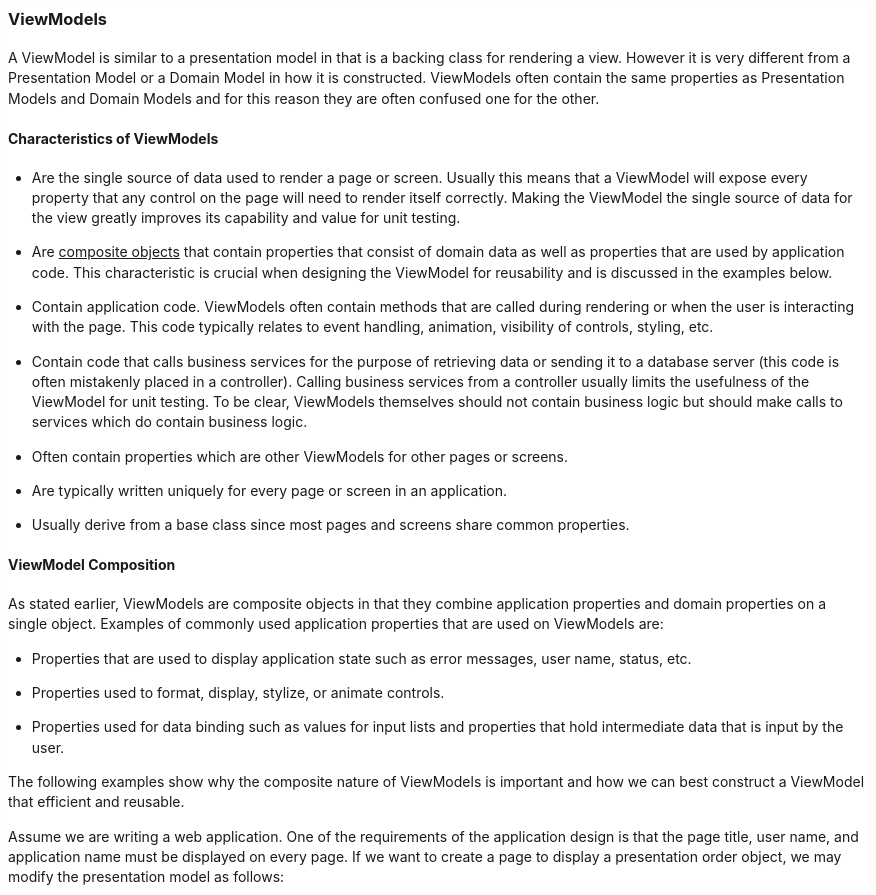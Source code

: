 

### ViewModels

A ViewModel is similar to a presentation model in that is a backing class for rendering a view.  However it is very different from a Presentation Model or a Domain Model in how it is constructed.  ViewModels often contain the same properties as Presentation Models and Domain Models and for this reason they are often confused one for the other.


#### Characteristics of ViewModels

* Are the single source of data used to render a page or screen.  Usually this means that a ViewModel will expose every property that any control on the page will need to render itself correctly.  Making the ViewModel the single source of data for the view greatly improves its capability and value for unit testing.
   
* Are <u>composite objects</u> that contain properties that consist of domain data as well as properties that are used by application code.  This characteristic is crucial when designing the ViewModel for reusability and is discussed in the examples below.

* Contain application code.  ViewModels often contain methods that are called during rendering or when the user is interacting with the page.  This code typically relates to event handling, animation, visibility of controls, styling, etc.

* Contain code that calls business services for the purpose of retrieving data or sending it to a database server (this code is often mistakenly placed in a controller). Calling business services from a controller usually limits the usefulness of the ViewModel for unit testing.  To be clear, ViewModels themselves should not contain business logic but should make calls to services which do contain business logic.

* Often contain properties which are other ViewModels for other pages or screens.

* Are typically written uniquely for every page or screen in an application.

 * Usually derive from a base class since most pages and screens share common properties.

#### ViewModel Composition

As stated earlier, ViewModels are composite objects in that they combine application properties and domain properties on a single object.  Examples of commonly used application properties that are used on ViewModels are:


* Properties that are used to display application state such as error messages, user name, status, etc.

* Properties used to format, display, stylize, or animate controls.

* Properties used for data binding such as values for input lists and properties that hold intermediate data that is input by the user.


The following examples show why the composite nature of ViewModels is important and how we can best construct a ViewModel that efficient and reusable.

Assume we are writing a web application.  One of the requirements of the application design is that the page title, user name, and application name must be displayed on every page.  If we want to create a page to display a presentation order object, we may modify the presentation model as follows:
